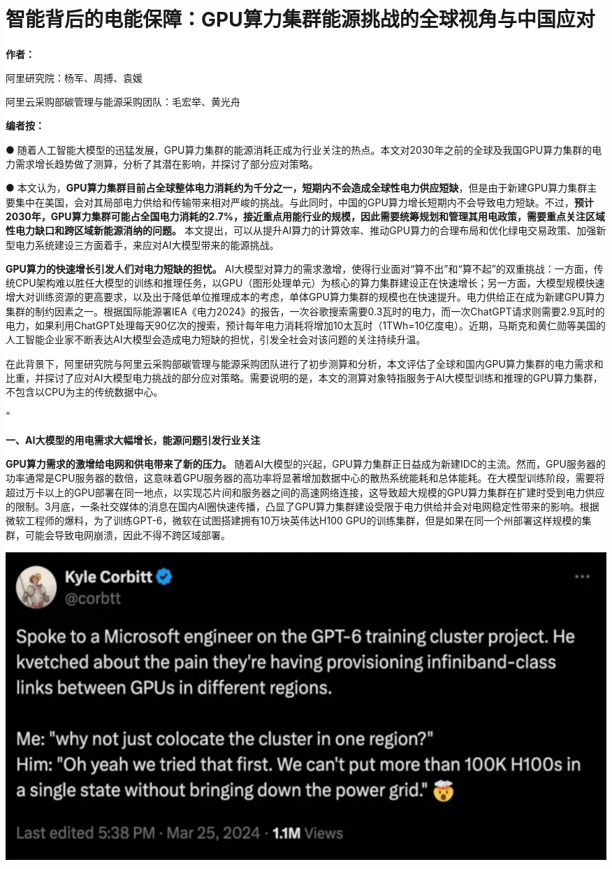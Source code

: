 # 智能背后的电能保障：GPU算力集群能源挑战的全球视角与中国应对
**作者：** 

阿里研究院：杨军、周搏、袁媛

阿里云采购部碳管理与能源采购团队：毛宏举、黄光舟

**编者按：** 

● 随着人工智能大模型的迅猛发展，GPU算力集群的能源消耗正成为行业关注的热点。本文对2030年之前的全球及我国GPU算力集群的电力需求增长趋势做了测算，分析了其潜在影响，并探讨了部分应对策略。

  
● 本文认为，**GPU算力集群目前占全球整体电力消耗约为千分之一，短期内不会造成全球性电力供应短缺**，但是由于新建GPU算力集群主要集中在美国，会对其局部电力供给和传输带来相对严峻的挑战。与此同时，中国的GPU算力增长短期内不会导致电力短缺。不过，**预计2030年，GPU算力集群可能占全国电力消耗的2.7%，接近重点用能行业的规模，因此需要统筹规划和管理其用电政策，需要重点关注区域性电力缺口和跨区域新能源消纳的问题。** 本文提出，可以从提升AI算力的计算效率、推动GPU算力的合理布局和优化绿电交易政策、加强新型电力系统建设三方面着手，来应对AI大模型带来的能源挑战。

**GPU算力的快速增长引发人们对电力短缺的担忧。** AI大模型对算力的需求激增，使得行业面对“算不出”和“算不起”的双重挑战：一方面，传统CPU架构难以胜任大模型的训练和推理任务，以GPU（图形处理单元）为核心的算力集群建设正在快速增长；另一方面，大模型规模快速增大对训练资源的更高要求，以及出于降低单位推理成本的考虑，单体GPU算力集群的规模也在快速提升。电力供给正在成为新建GPU算力集群的制约因素之一。根据国际能源署IEA《电力2024》的报告，一次谷歌搜索需要0.3瓦时的电力，而一次ChatGPT请求则需要2.9瓦时的电力，如果利用ChatGPT处理每天90亿次的搜索，预计每年电力消耗将增加10太瓦时（1TWh=10亿度电）。近期，马斯克和黄仁勋等美国的人工智能企业家不断表达AI大模型会造成电力短缺的担忧，引发全社会对该问题的关注持续升温。

在此背景下，阿里研究院与阿里云采购部碳管理与能源采购团队进行了初步测算和分析，本文评估了全球和国内GPU算力集群的电力需求和比重，并探讨了应对AI大模型电力挑战的部分应对策略。需要说明的是，本文的测算对象特指服务于AI大模型训练和推理的GPU算力集群，不包含以CPU为主的传统数据中心。

“

**一、AI大模型的用电需求大幅增长，能源问题引发行业关注**

**GPU算力需求的激增给电网和供电带来了新的压力。** 随着AI大模型的兴起，GPU算力集群正日益成为新建IDC的主流。然而，GPU服务器的功率通常是CPU服务器的数倍，这意味着GPU服务器的高功率将显著增加数据中心的散热系统能耗和总体能耗。在大模型训练阶段，需要将超过万卡以上的GPU部署在同一地点，以实现芯片间和服务器之间的高速网络连接，这导致超大规模的GPU算力集群在扩建时受到电力供应的限制。3月底，一条社交媒体的消息在国内AI圈快速传播，凸显了GPU算力集群建设受限于电力供给并会对电网稳定性带来的影响。根据微软工程师的爆料，为了训练GPT-6，微软在试图搭建拥有10万块英伟达H100 GPU的训练集群，但是如果在同一个州部署这样规模的集群，可能会导致电网崩溃，因此不得不跨区域部署。

![](assets/3/2/32681b7cc8816055fea6f3f6a136b7c3.png)

